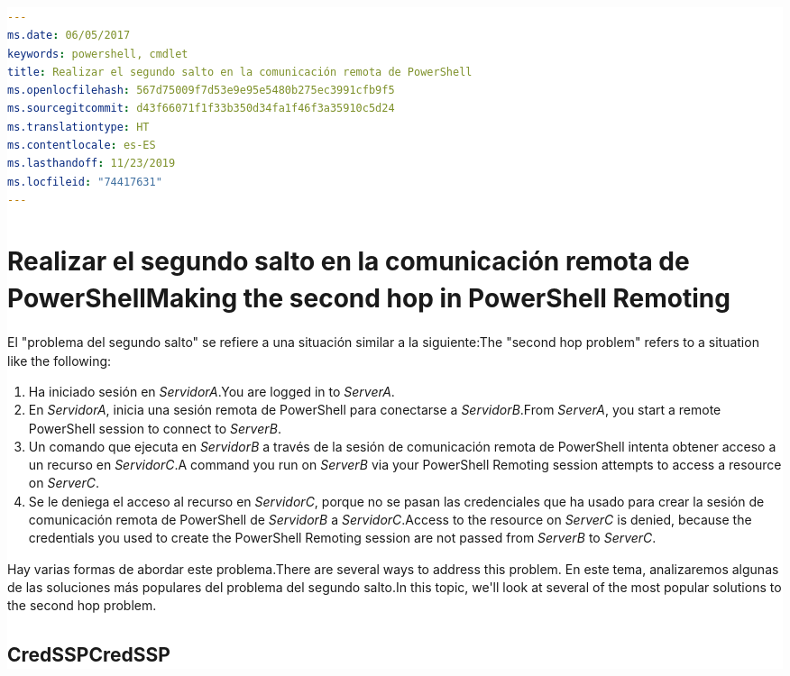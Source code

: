 ```yaml
---
ms.date: 06/05/2017
keywords: powershell, cmdlet
title: Realizar el segundo salto en la comunicación remota de PowerShell
ms.openlocfilehash: 567d75009f7d53e9e95e5480b275ec3991cfb9f5
ms.sourcegitcommit: d43f66071f1f33b350d34fa1f46f3a35910c5d24
ms.translationtype: HT
ms.contentlocale: es-ES
ms.lasthandoff: 11/23/2019
ms.locfileid: "74417631"
---
```

# <a name="making-the-second-hop-in-powershell-remoting"></a><span data-ttu-id="2dfdb-103">Realizar el segundo salto en la comunicación remota de PowerShell</span><span class="sxs-lookup"><span data-stu-id="2dfdb-103">Making the second hop in PowerShell Remoting</span></span>

<span data-ttu-id="2dfdb-104">El "problema del segundo salto" se refiere a una situación similar a la siguiente:</span><span class="sxs-lookup"><span data-stu-id="2dfdb-104">The "second hop problem" refers to a situation like the following:</span></span>

1. <span data-ttu-id="2dfdb-105">Ha iniciado sesión en _ServidorA_.</span><span class="sxs-lookup"><span data-stu-id="2dfdb-105">You are logged in to _ServerA_.</span></span>
2. <span data-ttu-id="2dfdb-106">En _ServidorA_, inicia una sesión remota de PowerShell para conectarse a _ServidorB_.</span><span class="sxs-lookup"><span data-stu-id="2dfdb-106">From _ServerA_, you start a remote PowerShell session to connect to _ServerB_.</span></span>
3. <span data-ttu-id="2dfdb-107">Un comando que ejecuta en _ServidorB_ a través de la sesión de comunicación remota de PowerShell intenta obtener acceso a un recurso en _ServidorC_.</span><span class="sxs-lookup"><span data-stu-id="2dfdb-107">A command you run on _ServerB_ via your PowerShell Remoting session attempts to access a resource on _ServerC_.</span></span>
4. <span data-ttu-id="2dfdb-108">Se le deniega el acceso al recurso en _ServidorC_, porque no se pasan las credenciales que ha usado para crear la sesión de comunicación remota de PowerShell de _ServidorB_ a _ServidorC_.</span><span class="sxs-lookup"><span data-stu-id="2dfdb-108">Access to the resource on _ServerC_ is denied, because the credentials you used to create the PowerShell Remoting session are not passed from _ServerB_ to _ServerC_.</span></span>

<span data-ttu-id="2dfdb-109">Hay varias formas de abordar este problema.</span><span class="sxs-lookup"><span data-stu-id="2dfdb-109">There are several ways to address this problem.</span></span> <span data-ttu-id="2dfdb-110">En este tema, analizaremos algunas de las soluciones más populares del problema del segundo salto.</span><span class="sxs-lookup"><span data-stu-id="2dfdb-110">In this topic, we'll look at several of the most popular solutions to the second hop problem.</span></span>

## <a name="credssp"></a><span data-ttu-id="2dfdb-111">CredSSP</span><span class="sxs-lookup"><span data-stu-id="2dfdb-111">CredSSP</span></span>
